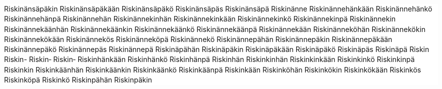 Riskinänsäpäkin
Riskinänsäpäkään
Riskinänsäpäkö
Riskinänsäpäs
Riskinänsäpä
Riskinänne
Riskinännehänkään
Riskinännehänkö
Riskinännehänpä
Riskinännehän
Riskinännekinhän
Riskinännekinkään
Riskinännekinkö
Riskinännekinpä
Riskinännekin
Riskinännekäänhän
Riskinännekäänkin
Riskinännekäänkö
Riskinännekäänpä
Riskinännekään
Riskinänneköhän
Riskinännekökin
Riskinännekökään
Riskinännekös
Riskinänneköpä
Riskinännekö
Riskinännepähän
Riskinännepäkin
Riskinännepäkään
Riskinännepäkö
Riskinännepäs
Riskinännepä
Riskinäpähän
Riskinäpäkin
Riskinäpäkään
Riskinäpäkö
Riskinäpäs
Riskinäpä
Riskin
Riskin-
Riskin‐
Riskin‑
Riskinhänkään
Riskinhänkö
Riskinhänpä
Riskinhän
Riskinkinhän
Riskinkinkään
Riskinkinkö
Riskinkinpä
Riskinkin
Riskinkäänhän
Riskinkäänkin
Riskinkäänkö
Riskinkäänpä
Riskinkään
Riskinköhän
Riskinkökin
Riskinkökään
Riskinkös
Riskinköpä
Riskinkö
Riskinpähän
Riskinpäkin